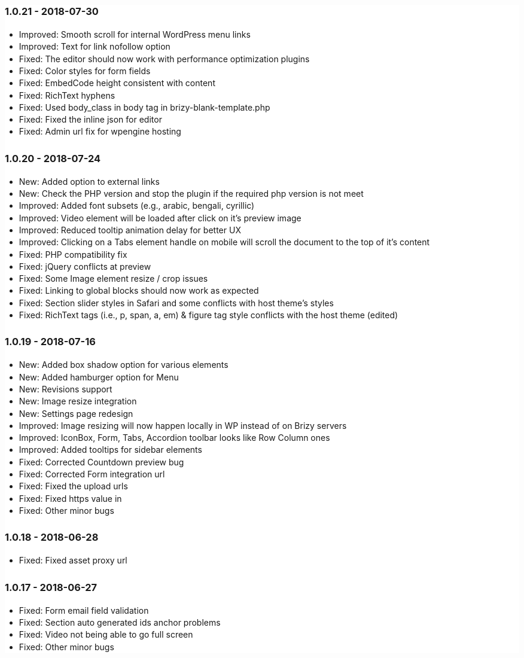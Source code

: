 ### 1.0.21 - 2018-07-30 ###

* Improved: Smooth scroll for internal WordPress menu links
* Improved: Text for link nofollow option
* Fixed: The editor should now work with performance optimization plugins
* Fixed: Color styles for form fields
* Fixed: EmbedCode height consistent with content
* Fixed: RichText hyphens
* Fixed: Used body_class in body tag in brizy-blank-template.php
* Fixed: Fixed the inline json for editor
* Fixed: Admin url fix for wpengine hosting

### 1.0.20 - 2018-07-24 ###

* New: Added option to external links
* New: Check the PHP version and stop the plugin if the required php version is not meet
* Improved: Added font subsets (e.g., arabic, bengali, cyrillic)
* Improved: Video element will be loaded after click on it’s preview image
* Improved: Reduced tooltip animation delay for better UX
* Improved: Clicking on a Tabs element handle on mobile will scroll the document to the top of it’s content
* Fixed: PHP compatibility fix
* Fixed: jQuery conflicts at preview
* Fixed: Some Image element resize / crop issues
* Fixed: Linking to global blocks should now work as expected
* Fixed: Section slider styles in Safari and some conflicts with host theme’s styles
* Fixed: RichText tags (i.e., p, span, a, em) & figure tag style conflicts with the host theme (edited)

### 1.0.19 - 2018-07-16 ###

* New: Added box shadow option for various elements
* New: Added hamburger option for Menu
* New: Revisions support
* New: Image resize integration
* New: Settings page redesign
* Improved: Image resizing will now happen locally in WP instead of on Brizy servers
* Improved: IconBox, Form, Tabs, Accordion toolbar looks like Row Column ones
* Improved: Added tooltips for sidebar elements
* Fixed: Corrected Countdown preview bug
* Fixed: Corrected Form integration url
* Fixed: Fixed the upload urls
* Fixed: Fixed https value in
* Fixed: Other minor bugs

### 1.0.18 - 2018-06-28 ###

* Fixed: Fixed asset proxy url

### 1.0.17 - 2018-06-27 ###

* Fixed: Form email field validation
* Fixed: Section auto generated ids anchor problems
* Fixed: Video not being able to go full screen
* Fixed: Other minor bugs
